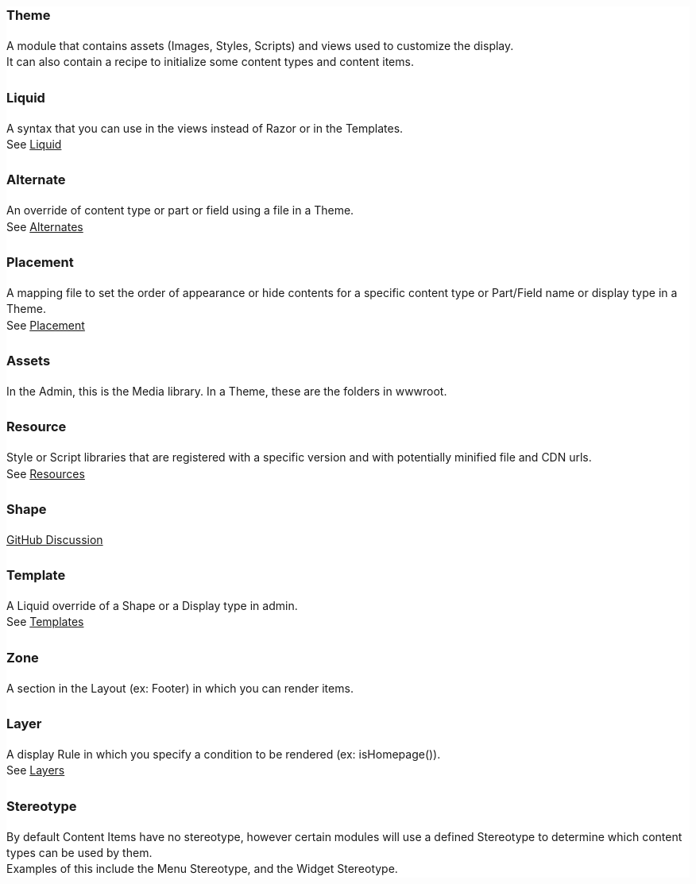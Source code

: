### Theme

A module that contains assets (Images, Styles, Scripts) and views used to customize the display.  
It can also contain a recipe to initialize some content types and content items.

### Liquid

A syntax that you can use in the views instead of Razor or in the Templates.  
See [Liquid](../reference/modules/Liquid/README.md)

### Alternate

An override of content type or part or field using a file in a Theme.  
See [Alternates](../reference/modules/Templates//README.md#shape-differentiators)

### Placement

A mapping file to set the order of appearance or hide contents for a specific content type or Part/Field name or display type in a Theme.  
See [Placement](../reference/core/Placement/README.md)

### Assets

In the Admin, this is the Media library. In a Theme, these are the folders in wwwroot.

### Resource

Style or Script libraries that are registered with a specific version and with potentially minified file and CDN urls.  
See [Resources](../reference/modules/Resources/README.md)

### Shape

 [GitHub Discussion](https://github.com/OrchardCMS/OrchardCore/issues/4121#issuecomment-539608731)

### Template

A Liquid override of a Shape or a Display type in admin.  
See [Templates](../reference/modules/Templates/README.md)

### Zone

A section in the Layout (ex: Footer) in which you can render items.

### Layer

A display Rule in which you specify a condition to be rendered (ex: isHomepage()).  
See [Layers](../reference/modules/Layers/README.md)

### Stereotype

By default Content Items have no stereotype, however certain modules will use a defined Stereotype to determine which content types can be used by them.  
Examples of this include the Menu Stereotype, and the Widget Stereotype.
